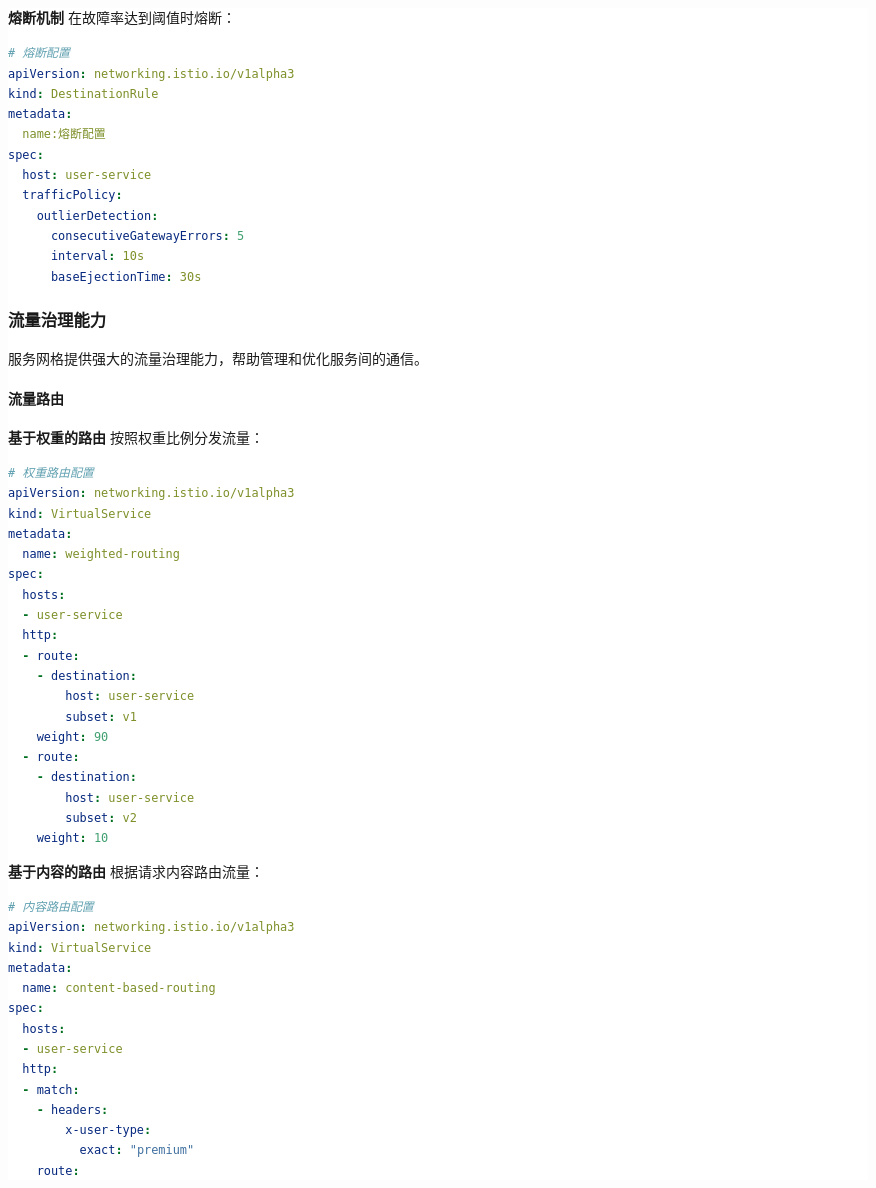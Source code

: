 **熔断机制**
在故障率达到阈值时熔断：

```yaml
# 熔断配置
apiVersion: networking.istio.io/v1alpha3
kind: DestinationRule
metadata:
  name:熔断配置
spec:
  host: user-service
  trafficPolicy:
    outlierDetection:
      consecutiveGatewayErrors: 5
      interval: 10s
      baseEjectionTime: 30s
```

### 流量治理能力

服务网格提供强大的流量治理能力，帮助管理和优化服务间的通信。

#### 流量路由

**基于权重的路由**
按照权重比例分发流量：

```yaml
# 权重路由配置
apiVersion: networking.istio.io/v1alpha3
kind: VirtualService
metadata:
  name: weighted-routing
spec:
  hosts:
  - user-service
  http:
  - route:
    - destination:
        host: user-service
        subset: v1
    weight: 90
  - route:
    - destination:
        host: user-service
        subset: v2
    weight: 10
```

**基于内容的路由**
根据请求内容路由流量：

```yaml
# 内容路由配置
apiVersion: networking.istio.io/v1alpha3
kind: VirtualService
metadata:
  name: content-based-routing
spec:
  hosts:
  - user-service
  http:
  - match:
    - headers:
        x-user-type:
          exact: "premium"
    route:
```